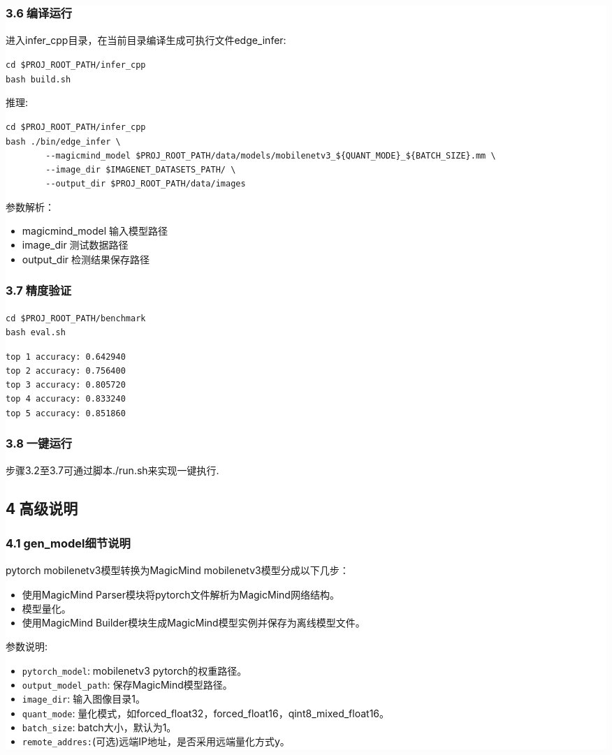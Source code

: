### 3.6 编译运行

进入infer_cpp目录，在当前目录编译生成可执行文件edge_infer:

```
cd $PROJ_ROOT_PATH/infer_cpp
bash build.sh
```
推理:

```
cd $PROJ_ROOT_PATH/infer_cpp
bash ./bin/edge_infer \
        --magicmind_model $PROJ_ROOT_PATH/data/models/mobilenetv3_${QUANT_MODE}_${BATCH_SIZE}.mm \
        --image_dir $IMAGENET_DATASETS_PATH/ \
        --output_dir $PROJ_ROOT_PATH/data/images
```
参数解析：
* magicmind_model 输入模型路径
* image_dir 测试数据路径
* output_dir 检测结果保存路径

### 3.7 精度验证

```
cd $PROJ_ROOT_PATH/benchmark
bash eval.sh
```

```
top 1 accuracy: 0.642940
top 2 accuracy: 0.756400
top 3 accuracy: 0.805720
top 4 accuracy: 0.833240
top 5 accuracy: 0.851860
```

### 3.8 一键运行

步骤3.2至3.7可通过脚本./run.sh来实现一键执行.

## 4 高级说明
### 4.1 gen_model细节说明
pytorch mobilenetv3模型转换为MagicMind mobilenetv3模型分成以下几步：
* 使用MagicMind Parser模块将pytorch文件解析为MagicMind网络结构。
* 模型量化。
* 使用MagicMind Builder模块生成MagicMind模型实例并保存为离线模型文件。

参数说明:
* `pytorch_model`: mobilenetv3 pytorch的权重路径。
* `output_model_path`: 保存MagicMind模型路径。
* `image_dir`: 输入图像目录1。
* `quant_mode`: 量化模式，如forced_float32，forced_float16，qint8_mixed_float16。
* `batch_size`: batch大小，默认为1。
* `remote_addres:`(可选)远端IP地址，是否采用远端量化方式y。
